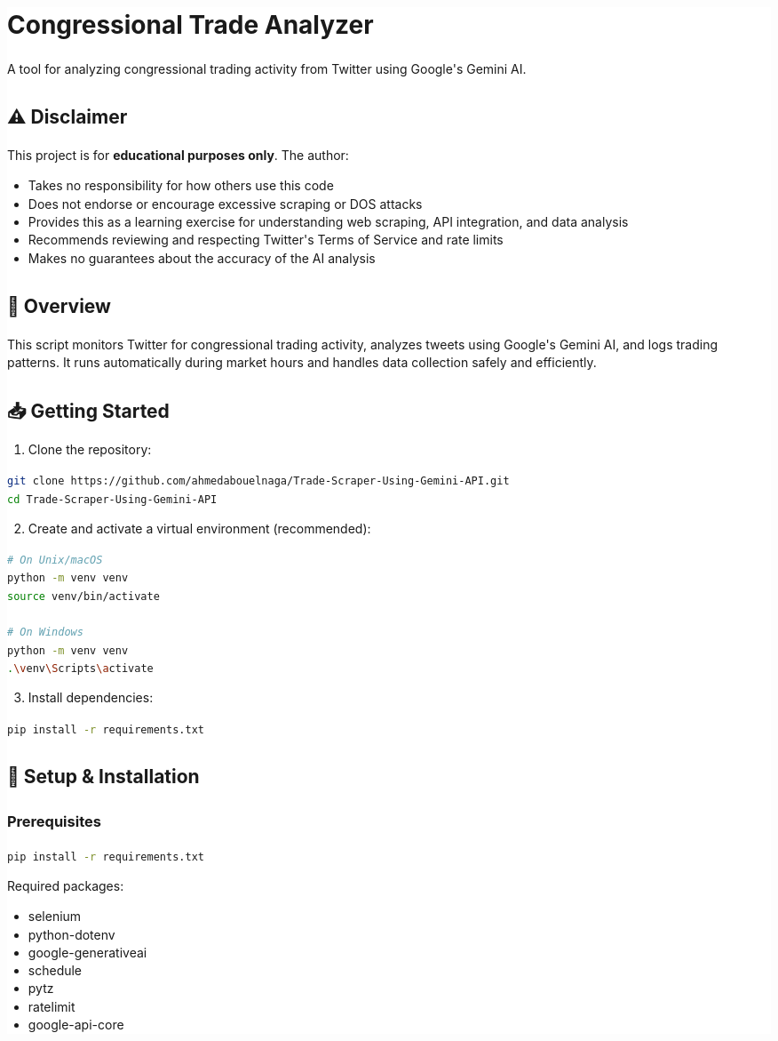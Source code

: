 # Congressional Trade Analyzer
A tool for analyzing congressional trading activity from Twitter using Google's Gemini AI.
## ⚠️ Disclaimer
This project is for **educational purposes only**. The author:
- Takes no responsibility for how others use this code
- Does not endorse or encourage excessive scraping or DOS attacks
- Provides this as a learning exercise for understanding web scraping, API integration, and data analysis
- Recommends reviewing and respecting Twitter's Terms of Service and rate limits
- Makes no guarantees about the accuracy of the AI analysis

## 🎯 Overview
This script monitors Twitter for congressional trading activity, analyzes tweets using Google's Gemini AI, and logs trading patterns. It runs automatically during market hours and handles data collection safely and efficiently.

## 📥 Getting Started
1. Clone the repository:
```bash
git clone https://github.com/ahmedabouelnaga/Trade-Scraper-Using-Gemini-API.git
cd Trade-Scraper-Using-Gemini-API
```

2. Create and activate a virtual environment (recommended):
```bash
# On Unix/macOS
python -m venv venv
source venv/bin/activate

# On Windows
python -m venv venv
.\venv\Scripts\activate
```

3. Install dependencies:
```bash
pip install -r requirements.txt
```

## 🚀 Setup & Installation

### Prerequisites
```bash
pip install -r requirements.txt
```

Required packages:
- selenium
- python-dotenv
- google-generativeai
- schedule
- pytz
- ratelimit
- google-api-core
